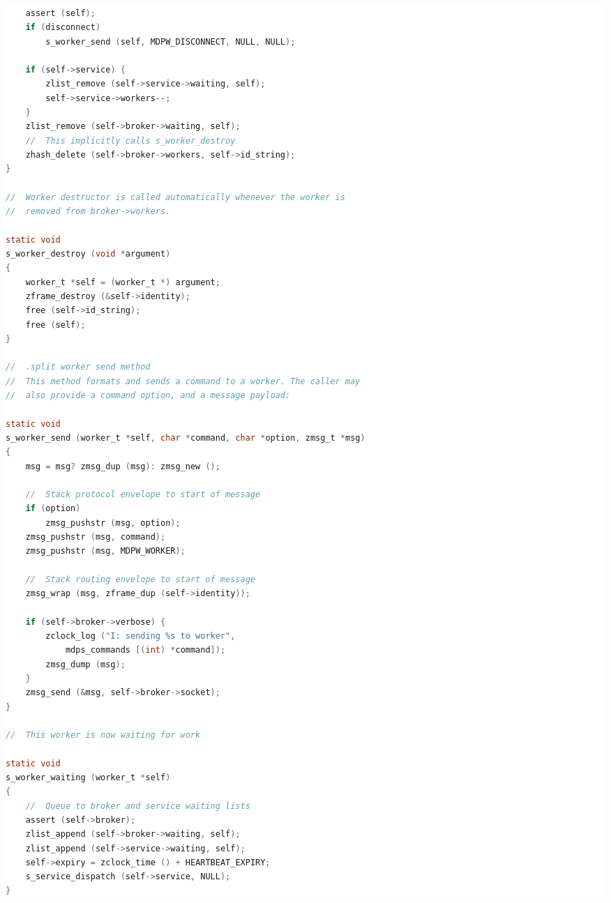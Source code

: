 ```c
    assert (self);
    if (disconnect)
        s_worker_send (self, MDPW_DISCONNECT, NULL, NULL);

    if (self->service) {
        zlist_remove (self->service->waiting, self);
        self->service->workers--;
    }
    zlist_remove (self->broker->waiting, self);
    //  This implicitly calls s_worker_destroy
    zhash_delete (self->broker->workers, self->id_string);
}

//  Worker destructor is called automatically whenever the worker is
//  removed from broker->workers.

static void
s_worker_destroy (void *argument)
{
    worker_t *self = (worker_t *) argument;
    zframe_destroy (&self->identity);
    free (self->id_string);
    free (self);
}

//  .split worker send method
//  This method formats and sends a command to a worker. The caller may
//  also provide a command option, and a message payload:

static void
s_worker_send (worker_t *self, char *command, char *option, zmsg_t *msg)
{
    msg = msg? zmsg_dup (msg): zmsg_new ();

    //  Stack protocol envelope to start of message
    if (option)
        zmsg_pushstr (msg, option);
    zmsg_pushstr (msg, command);
    zmsg_pushstr (msg, MDPW_WORKER);

    //  Stack routing envelope to start of message
    zmsg_wrap (msg, zframe_dup (self->identity));

    if (self->broker->verbose) {
        zclock_log ("I: sending %s to worker",
            mdps_commands [(int) *command]);
        zmsg_dump (msg);
    }
    zmsg_send (&msg, self->broker->socket);
}

//  This worker is now waiting for work

static void
s_worker_waiting (worker_t *self)
{
    //  Queue to broker and service waiting lists
    assert (self->broker);
    zlist_append (self->broker->waiting, self);
    zlist_append (self->service->waiting, self);
    self->expiry = zclock_time () + HEARTBEAT_EXPIRY;
    s_service_dispatch (self->service, NULL);
}
```
